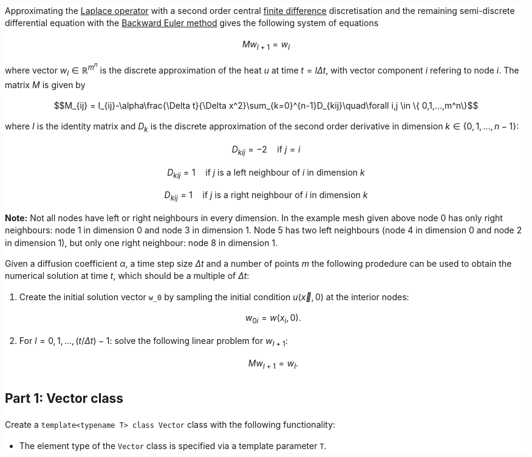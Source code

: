 Approximating the [Laplace operator] with a second order central [finite
difference] discretisation and the remaining semi-discrete differential equation
with the [Backward Euler method] gives the following system of equations
```math
Mw_{l+1}=w_l
```

where vector $`w_l \in\mathbb{R}^{m^n}`$ is the discrete approximation of the heat $`u`$ at time
$`t=l \Delta t`$, with vector component $`i`$ refering to node $`i`$.  The matrix $`M`$ is
given by
```math
M_{ij} = I_{ij}-\alpha\frac{\Delta t}{\Delta x^2}\sum_{k=0}^{n-1}D_{kij}\quad\forall i,j \in \{ 0,1,...,m^n\}
```


where $`I`$ is the identity matrix and $`D_k`$ is the discrete approximation of the
second order derivative in dimension $`k \in \{0,1,...,n-1\}`$:
```math
D_{kij}=-2\quad \text{if } j=i
```
```math
D_{kij}=1\quad \text{if } j \text{ is a left neighbour of } i \text{ in dimension }k
```
```math
D_{kij}=1\quad \text{if } j \text{ is a right neighbour of } i \text{ in dimension }k
```

**Note:** Not all nodes have left or right neighbours in every dimension.  In
the example mesh given above node $`0`$ has only right neighbours: node $`1`$ in
dimension $`0`$ and node $`3`$ in dimension $`1`$.  Node $`5`$ has two left
neighbours (node $`4`$ in dimension $`0`$ and node $`2`$ in dimension $`1`$), but only
one right neighbour: node $`8`$ in dimension $`1`$.

Given a diffusion coefficient $`\alpha`$, a time step size $`\Delta t`$ and a number of points
$`m`$ the following prodedure can be used to obtain the numerical solution at time
$`t`$, which should be a multiple of $`\Delta t`$:

1.  Create the initial solution vector `w_0` by sampling the initial condition
    $`u(\vec{x},0)`$ at the interior nodes:
    ```math
    w_{0i} = w(x_i,0).
    ```

2.  For $`l = 0,1,..., (t/\Delta t)-1`$: solve the following linear problem for
    $`w_{l+1}`$:
    ```math
    M w_{l+1} = w_l.
    ```

[Laplace operator]: https://en.wikipedia.org/wiki/Laplace_operator
[finite difference]: https://en.wikipedia.org/wiki/Finite_difference
[Backward Euler method]: https://en.wikipedia.org/wiki/Backward_Euler_method

Part 1: Vector class
--------------------

Create a `template<typename T> class Vector` class with the following
functionality:

*   The element type of the `Vector` class is specified via a template
    parameter `T`.


[heat equation]: https://en.wikipedia.org/wiki/Heat_equation
[inner product]: https://en.wikipedia.org/wiki/Dot_product
[Conjugate Gradient method]: https://en.wikipedia.org/wiki/Conjugate_gradient_method